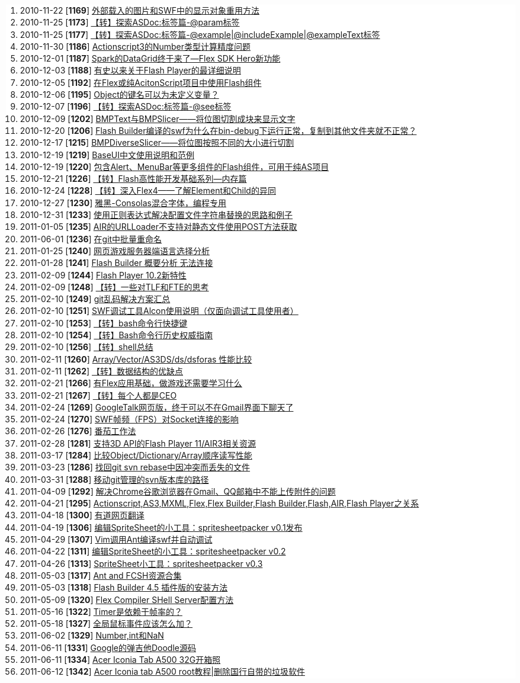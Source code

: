 1. 2010-11-22 \[**1169**\] [外部载入的图片和SWF中的显示对象重用方法](http://zengrong.net/post/1169.htm)
1. 2010-11-25 \[**1173**\] [【转】探索ASDoc:标签篇-@param标签](http://zengrong.net/post/1173.htm)
1. 2010-11-25 \[**1177**\] [【转】探索ASDoc:标签篇-@example|@includeExample|@exampleText标签](http://zengrong.net/post/1177.htm)
1. 2010-11-30 \[**1186**\] [Actionscript3的Number类型计算精度问题](http://zengrong.net/post/1186.htm)
1. 2010-12-01 \[**1187**\] [Spark的DataGrid终于来了—Flex SDK Hero新功能](http://zengrong.net/post/1187.htm)
1. 2010-12-03 \[**1188**\] [有史以来关于Flash Player的最详细说明](http://zengrong.net/post/1188.htm)
1. 2010-12-05 \[**1192**\] [在Flex或纯AcitonScript项目中使用Flash组件](http://zengrong.net/post/1192.htm)
1. 2010-12-06 \[**1195**\] [Object的键名可以为未定义变量？](http://zengrong.net/post/1195.htm)
1. 2010-12-07 \[**1196**\] [【转】探索ASDoc:标签篇-@see标签](http://zengrong.net/post/1196.htm)
1. 2010-12-09 \[**1202**\] [BMPText与BMPSlicer——将位图切割成块来显示文字](http://zengrong.net/post/1202.htm)
1. 2010-12-20 \[**1206**\] [Flash Builder编译的swf为什么在bin-debug下运行正常，复制到其他文件夹就不正常？](http://zengrong.net/post/1206.htm)
1. 2010-12-17 \[**1215**\] [BMPDiverseSlicer——将位图按照不同的大小进行切割](http://zengrong.net/post/1215.htm)
1. 2010-12-19 \[**1219**\] [BaseUI中文使用说明和范例](http://zengrong.net/post/1219.htm)
1. 2010-12-19 \[**1220**\] [包含Alert、MenuBar等更多组件的Flash组件，可用于纯AS项目](http://zengrong.net/post/1220.htm)
1. 2010-12-21 \[**1226**\] [【转】Flash高性能开发基础系列—内存篇](http://zengrong.net/post/1226.htm)
1. 2010-12-24 \[**1228**\] [【转】深入Flex4——了解Element和Child的异同](http://zengrong.net/post/1228.htm)
1. 2010-12-27 \[**1230**\] [雅黑-Consolas混合字体，编程专用](http://zengrong.net/post/1230.htm)
1. 2010-12-31 \[**1233**\] [使用正则表达式解决配置文件字符串替换的思路和例子](http://zengrong.net/post/1233.htm)
1. 2011-01-05 \[**1235**\] [AIR的URLLoader不支持对静态文件使用POST方法获取](http://zengrong.net/post/1235.htm)
1. 2011-06-01 \[**1236**\] [在git中批量重命名](http://zengrong.net/post/1236.htm)
1. 2011-01-25 \[**1240**\] [网页游戏服务器端语言选择分析](http://zengrong.net/post/1240.htm)
1. 2011-01-28 \[**1241**\] [Flash Builder 概要分析 无法连接](http://zengrong.net/post/1241.htm)
1. 2011-02-09 \[**1244**\] [Flash Player 10.2新特性](http://zengrong.net/post/1244.htm)
1. 2011-02-09 \[**1248**\] [【转】一些对TLF和FTE的思考](http://zengrong.net/post/1248.htm)
1. 2011-02-10 \[**1249**\] [git乱码解决方案汇总](http://zengrong.net/post/1249.htm)
1. 2011-02-10 \[**1251**\] [SWF调试工具Alcon使用说明（仅面向调试工具使用者）](http://zengrong.net/post/1251.htm)
1. 2011-02-10 \[**1253**\] [【转】bash命令行快捷键](http://zengrong.net/post/1253.htm)
1. 2011-02-10 \[**1254**\] [【转】Bash命令行历史权威指南](http://zengrong.net/post/1254.htm)
1. 2011-02-10 \[**1256**\] [【转】shell总结](http://zengrong.net/post/1256.htm)
1. 2011-02-11 \[**1260**\] [Array/Vector/AS3DS/ds/dsforas 性能比较](http://zengrong.net/post/1260.htm)
1. 2011-02-11 \[**1262**\] [【转】数据结构的优缺点](http://zengrong.net/post/1262.htm)
1. 2011-02-21 \[**1266**\] [有Flex应用基础，做游戏还需要学习什么](http://zengrong.net/post/1266.htm)
1. 2011-02-21 \[**1267**\] [【转】每个人都是CEO](http://zengrong.net/post/1267.htm)
1. 2011-02-24 \[**1269**\] [GoogleTalk网页版，终于可以不在Gmail界面下聊天了](http://zengrong.net/post/1269.htm)
1. 2011-02-24 \[**1270**\] [SWF帧频（FPS）对Socket连接的影响](http://zengrong.net/post/1270.htm)
1. 2011-02-26 \[**1276**\] [番茄工作法](http://zengrong.net/post/1276.htm)
1. 2011-02-28 \[**1281**\] [支持3D API的Flash Player 11/AIR3相关资源](http://zengrong.net/post/1281.htm)
1. 2011-03-17 \[**1284**\] [比较Object/Dictionary/Array顺序读写性能](http://zengrong.net/post/1284.htm)
1. 2011-03-23 \[**1286**\] [找回git svn rebase中因冲突而丢失的文件](http://zengrong.net/post/1286.htm)
1. 2011-03-31 \[**1288**\] [移动git管理的svn版本库的路径](http://zengrong.net/post/1288.htm)
1. 2011-04-09 \[**1292**\] [解决Chrome谷歌浏览器在Gmail、QQ邮箱中不能上传附件的问题](http://zengrong.net/post/1292.htm)
1. 2011-04-21 \[**1295**\] [Actionscript,AS3,MXML,Flex,Flex Builder,Flash Builder,Flash,AIR,Flash Player之关系](http://zengrong.net/post/1295.htm)
1. 2011-04-18 \[**1300**\] [有道网页翻译](http://zengrong.net/post/1300.htm)
1. 2011-04-19 \[**1306**\] [编辑SpriteSheet的小工具：spritesheetpacker v0.1发布](http://zengrong.net/post/1306.htm)
1. 2011-04-29 \[**1307**\] [Vim调用Ant编译swf并自动调试](http://zengrong.net/post/1307.htm)
1. 2011-04-22 \[**1311**\] [编辑SpriteSheet的小工具：spritesheetpacker v0.2](http://zengrong.net/post/1311.htm)
1. 2011-04-26 \[**1313**\] [SpriteSheet小工具：spritesheetpacker v0.3](http://zengrong.net/post/1313.htm)
1. 2011-05-03 \[**1317**\] [Ant and FCSH资源合集](http://zengrong.net/post/1317.htm)
1. 2011-05-03 \[**1318**\] [Flash Builder 4.5 插件版的安装方法](http://zengrong.net/post/1318.htm)
1. 2011-05-09 \[**1320**\] [Flex Compiler SHell Server配置方法](http://zengrong.net/post/1320.htm)
1. 2011-05-16 \[**1322**\] [Timer是依赖于帧率的？](http://zengrong.net/post/1322.htm)
1. 2011-05-18 \[**1327**\] [全局鼠标事件应该怎么加？](http://zengrong.net/post/1327.htm)
1. 2011-06-02 \[**1329**\] [Number,int和NaN](http://zengrong.net/post/1329.htm)
1. 2011-06-11 \[**1331**\] [Google的弹吉他Doodle源码](http://zengrong.net/post/1331.htm)
1. 2011-06-11 \[**1334**\] [Acer Iconia Tab A500 32G开箱照](http://zengrong.net/post/1334.htm)
1. 2011-06-12 \[**1342**\] [Acer Iconia tab A500 root教程|删除国行自带的垃圾软件](http://zengrong.net/post/1342.htm)